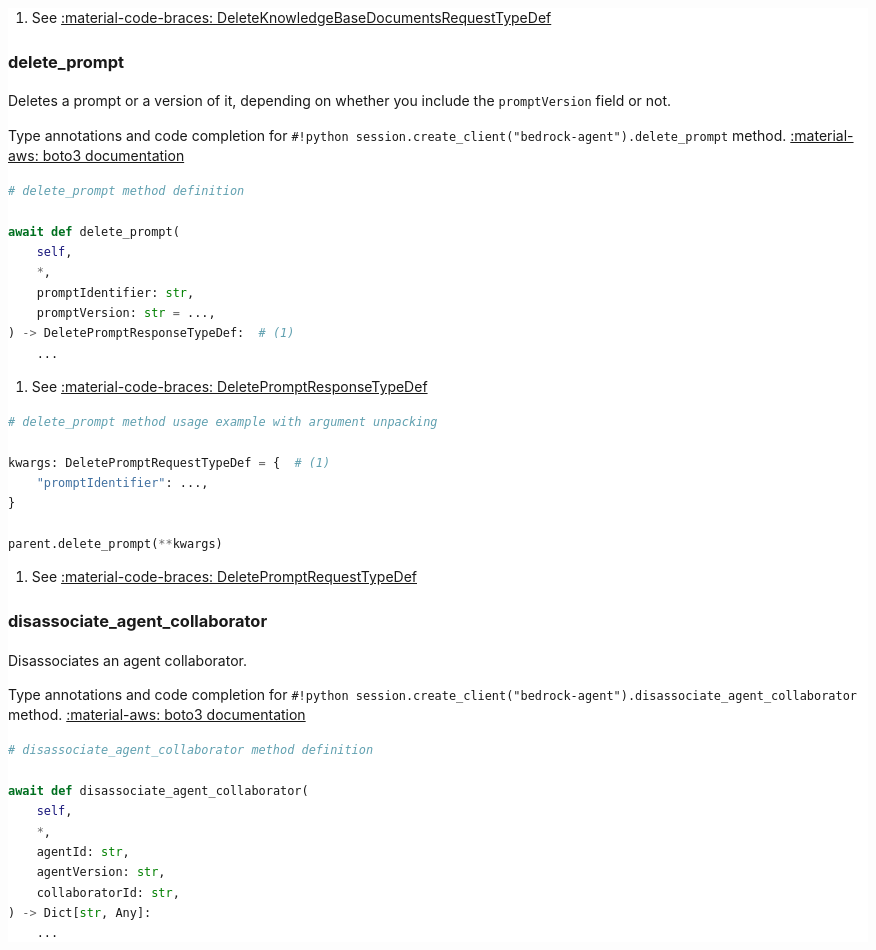 1. See [:material-code-braces: DeleteKnowledgeBaseDocumentsRequestTypeDef](./type_defs.md#deleteknowledgebasedocumentsrequesttypedef)

### delete\_prompt

Deletes a prompt or a version of it, depending on whether you include the
<code>promptVersion</code> field or not.

Type annotations and code completion for `#!python session.create_client("bedrock-agent").delete_prompt` method.
[:material-aws: boto3 documentation](https://boto3.amazonaws.com/v1/documentation/api/latest/reference/services/bedrock-agent/client/delete_prompt.html)

```python
# delete_prompt method definition

await def delete_prompt(
    self,
    *,
    promptIdentifier: str,
    promptVersion: str = ...,
) -> DeletePromptResponseTypeDef:  # (1)
    ...
```

1. See [:material-code-braces: DeletePromptResponseTypeDef](./type_defs.md#deletepromptresponsetypedef)


```python
# delete_prompt method usage example with argument unpacking

kwargs: DeletePromptRequestTypeDef = {  # (1)
    "promptIdentifier": ...,
}

parent.delete_prompt(**kwargs)
```

1. See [:material-code-braces: DeletePromptRequestTypeDef](./type_defs.md#deletepromptrequesttypedef)

### disassociate\_agent\_collaborator

Disassociates an agent collaborator.

Type annotations and code completion for `#!python session.create_client("bedrock-agent").disassociate_agent_collaborator` method.
[:material-aws: boto3 documentation](https://boto3.amazonaws.com/v1/documentation/api/latest/reference/services/bedrock-agent/client/disassociate_agent_collaborator.html)

```python
# disassociate_agent_collaborator method definition

await def disassociate_agent_collaborator(
    self,
    *,
    agentId: str,
    agentVersion: str,
    collaboratorId: str,
) -> Dict[str, Any]:
    ...
```
